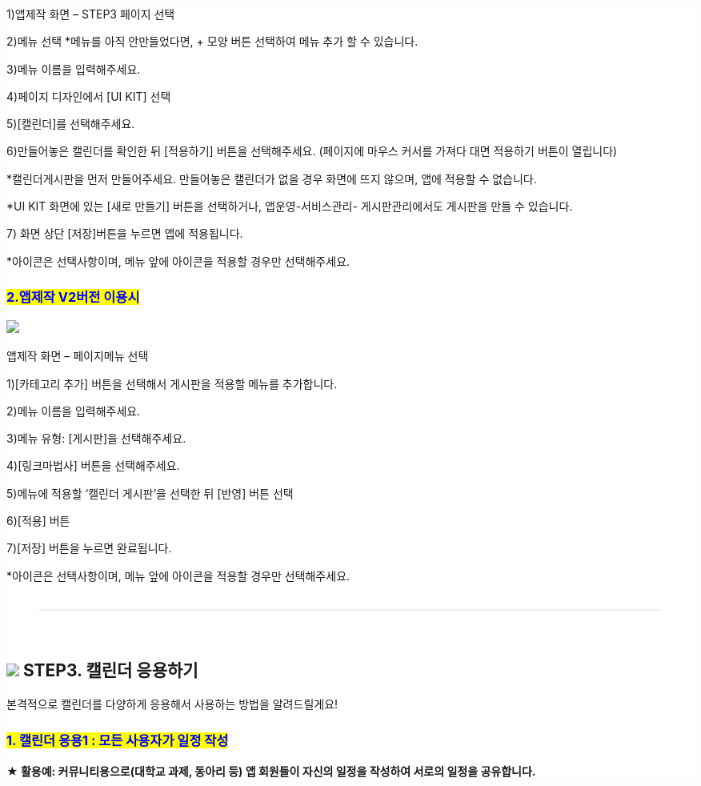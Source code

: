 1\)앱제작 화면 – STEP3 페이지 선택

2\)메뉴 선택 \*메뉴를 아직 안만들었다면, + 모양 버튼 선택하여 메뉴 추가 할 수 있습니다.&#x20;

3\)메뉴 이름을 입력해주세요.

4\)페이지 디자인에서 \[UI KIT] 선택

5\)\[캘린더]를 선택해주세요.&#x20;

6\)만들어놓은 캘린더를 확인한 뒤 \[적용하기] 버튼을 선택해주세요. (페이지에 마우스 커서를 가져다 대면 적용하기 버튼이 열립니다)

\*캘린더게시판을 먼저 만들어주세요. 만들어놓은 캘린더가 없을 경우 화면에 뜨지 않으며, 앱에 적용할 수 없습니다.&#x20;

\*UI KIT 화면에 있는 \[새로 만들기] 버튼을 선택하거나, 앱운영-서비스관리- 게시판관리에서도 게시판을 만들 수 있습니다.

7\) 화면 상단 \[저장]버튼을 누르면 앱에 적용됩니다.

\*아이콘은 선택사항이며, 메뉴 앞에 아이콘을 적용할 경우만 선택해주세요.



### <mark style="color:blue;">2.앱제작 V2버전 이용시</mark>

![](https://wp.swing2app.co.kr/wp-content/uploads/2018/09/%EC%BA%98%EB%A6%B0%EB%8D%94%EA%B2%8C%EC%8B%9C%ED%8C%90%EC%A0%81%EC%9A%A9NEW1.png)

앱제작 화면 –  페이지메뉴 선택

1\)\[카테고리 추가] 버튼을 선택해서 게시판을 적용할 메뉴를 추가합니다.

2\)메뉴 이름을 입력해주세요.

3\)메뉴 유형: \[게시판]을 선택해주세요.

4\)\[링크마법사] 버튼을 선택해주세요.

5\)메뉴에 적용할 ‘캘린더 게시판’을 선택한 뒤 \[반영] 버튼 선택

6\)\[적용] 버튼

7\)\[저장] 버튼을 누르면 완료됩니다.

\*아이콘은 선택사항이며, 메뉴 앞에 아이콘을 적용할 경우만 선택해주세요.

<figure><img src="../../../.gitbook/assets/구분선 (4) (1).PNG" alt=""><figcaption></figcaption></figure>

## ![](https://wp.swing2app.co.kr/wp-content/uploads/2020/04/%EB%8B%A8%EB%9D%BD1-1.png) STEP3. 캘린더 응용하기&#x20;

본격적으로 캘린더를 다양하게 응용해서 사용하는 방법을 알려드릴게요!



### <mark style="color:blue;">**1. 캘린더 응용1 : 모든 사용자가 일정 작성**</mark>&#x20;

**★ 활용예: 커뮤니티용으로(대학교 과제, 동아리 등) 앱 회원들이 자신의 일정을 작성하여 서로의 일정을 공유합니다.**
